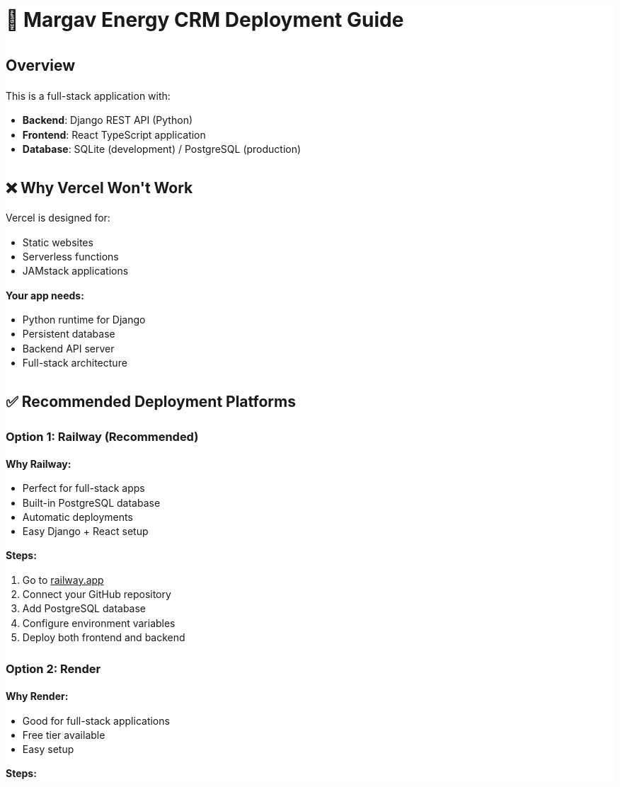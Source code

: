 # 🚀 Margav Energy CRM Deployment Guide

## Overview

This is a full-stack application with:

- **Backend**: Django REST API (Python)
- **Frontend**: React TypeScript application
- **Database**: SQLite (development) / PostgreSQL (production)

## ❌ Why Vercel Won't Work

Vercel is designed for:

- Static websites
- Serverless functions
- JAMstack applications

**Your app needs:**

- Python runtime for Django
- Persistent database
- Backend API server
- Full-stack architecture

## ✅ Recommended Deployment Platforms

### Option 1: Railway (Recommended)

**Why Railway:**

- Perfect for full-stack apps
- Built-in PostgreSQL database
- Automatic deployments
- Easy Django + React setup

**Steps:**

1. Go to [railway.app](https://railway.app)
2. Connect your GitHub repository
3. Add PostgreSQL database
4. Configure environment variables
5. Deploy both frontend and backend

### Option 2: Render

**Why Render:**

- Good for full-stack applications
- Free tier available
- Easy setup

**Steps:**

